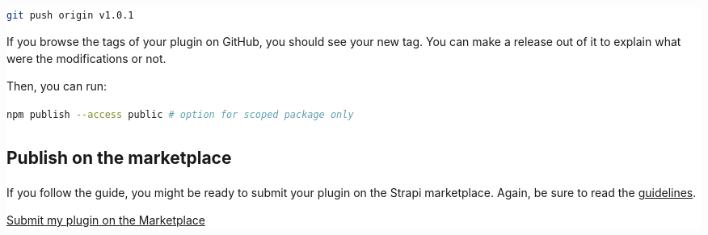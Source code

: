 ```bash
git push origin v1.0.1
```

If you browse the tags of your plugin on GitHub, you should see your new tag. You can make a release out of it to explain what were the modifications or not.

Then, you can run:

```bash
npm publish --access public # option for scoped package only
```

## Publish on the marketplace

If you follow the guide, you might be ready to submit your plugin on the Strapi marketplace. Again, be sure to read the [guidelines](https://strapi.io/marketplace/guidelines).

[Submit my plugin on the Marketplace](https://market.strapi.io/submit-plugin)
